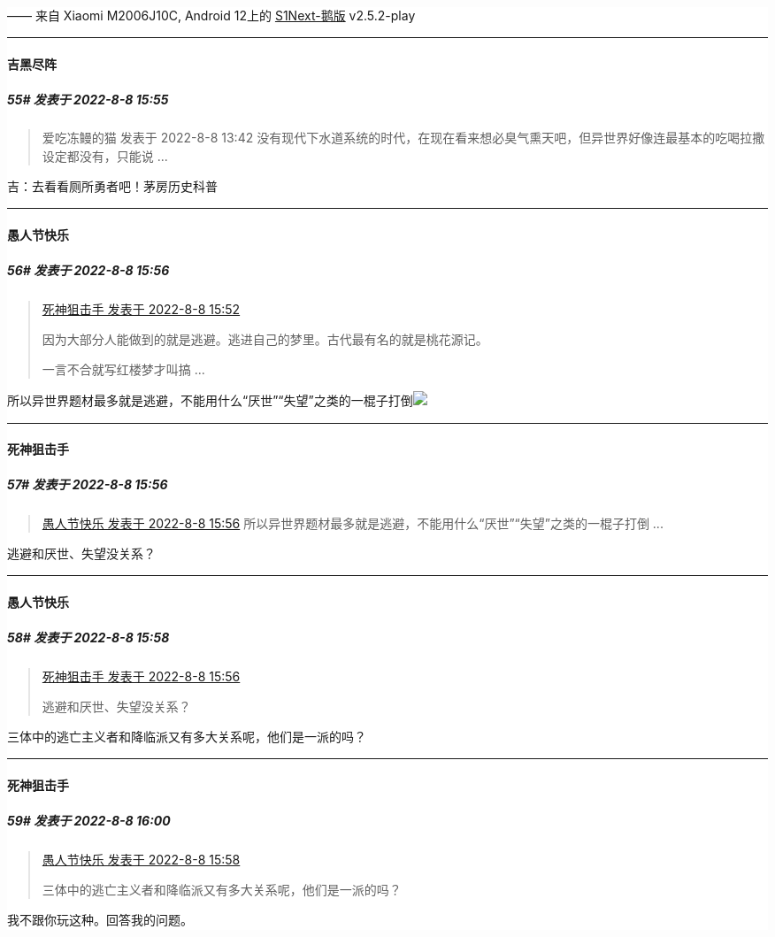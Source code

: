 —— 来自 Xiaomi M2006J10C, Android 12上的 [S1Next-鹅版](https://github.com/ykrank/S1-Next/releases) v2.5.2-play

*****

####  吉黑尽阵  
##### 55#       发表于 2022-8-8 15:55

<blockquote>爱吃冻鳗的猫 发表于 2022-8-8 13:42
没有现代下水道系统的时代，在现在看来想必臭气熏天吧，但异世界好像连最基本的吃喝拉撒设定都没有，只能说 ...</blockquote>
吉：去看看厕所勇者吧！茅房历史科普

*****

####  愚人节快乐  
##### 56#       发表于 2022-8-8 15:56

<blockquote><a href="httphttps://bbs.saraba1st.com/2b/forum.php?mod=redirect&amp;goto=findpost&amp;pid=56978309&amp;ptid=2085725" target="_blank">死神狙击手 发表于 2022-8-8 15:52</a>

因为大部分人能做到的就是逃避。逃进自己的梦里。古代最有名的就是桃花源记。

一言不合就写红楼梦才叫搞 ...</blockquote>
所以异世界题材最多就是逃避，不能用什么“厌世”“失望”之类的一棍子打倒<img src="https://static.saraba1st.com/image/smiley/face2017/035.png" referrerpolicy="no-referrer">

*****

####  死神狙击手  
##### 57#       发表于 2022-8-8 15:56

<blockquote><a href="httphttps://bbs.saraba1st.com/2b/forum.php?mod=redirect&amp;goto=findpost&amp;pid=56978355&amp;ptid=2085725" target="_blank">愚人节快乐 发表于 2022-8-8 15:56</a>
所以异世界题材最多就是逃避，不能用什么“厌世”“失望”之类的一棍子打倒 ...</blockquote>
逃避和厌世、失望没关系？

*****

####  愚人节快乐  
##### 58#       发表于 2022-8-8 15:58

<blockquote><a href="httphttps://bbs.saraba1st.com/2b/forum.php?mod=redirect&amp;goto=findpost&amp;pid=56978362&amp;ptid=2085725" target="_blank">死神狙击手 发表于 2022-8-8 15:56</a>

逃避和厌世、失望没关系？</blockquote>
三体中的逃亡主义者和降临派又有多大关系呢，他们是一派的吗？

*****

####  死神狙击手  
##### 59#       发表于 2022-8-8 16:00

<blockquote><a href="httphttps://bbs.saraba1st.com/2b/forum.php?mod=redirect&amp;goto=findpost&amp;pid=56978392&amp;ptid=2085725" target="_blank">愚人节快乐 发表于 2022-8-8 15:58</a>

三体中的逃亡主义者和降临派又有多大关系呢，他们是一派的吗？</blockquote>
我不跟你玩这种。回答我的问题。
